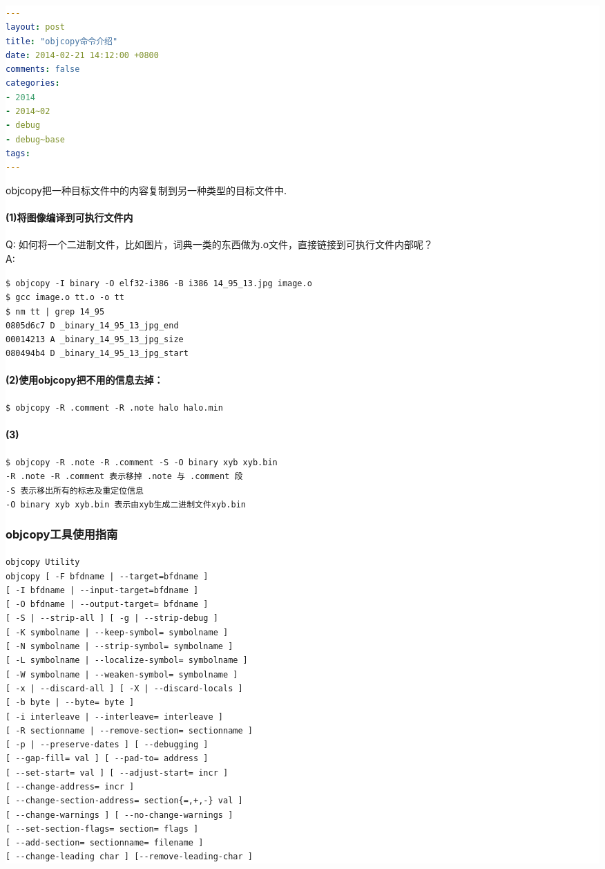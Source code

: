 ```yaml
---
layout: post
title: "objcopy命令介绍"
date: 2014-02-21 14:12:00 +0800
comments: false
categories:
- 2014
- 2014~02
- debug
- debug~base
tags:
---
```

objcopy把一种目标文件中的内容复制到另一种类型的目标文件中.

#### (1)将图像编译到可执行文件内
Q: 如何将一个二进制文件，比如图片，词典一类的东西做为.o文件，直接链接到可执行文件内部呢？  
A:  
```
$ objcopy -I binary -O elf32-i386 -B i386 14_95_13.jpg image.o
$ gcc image.o tt.o -o tt
$ nm tt | grep 14_95
0805d6c7 D _binary_14_95_13_jpg_end
00014213 A _binary_14_95_13_jpg_size
080494b4 D _binary_14_95_13_jpg_start
```

#### (2)使用objcopy把不用的信息去掉：
```
$ objcopy -R .comment -R .note halo halo.min
```

#### (3)
```
$ objcopy -R .note -R .comment -S -O binary xyb xyb.bin
-R .note -R .comment 表示移掉 .note 与 .comment 段
-S 表示移出所有的标志及重定位信息
-O binary xyb xyb.bin 表示由xyb生成二进制文件xyb.bin
```

### objcopy工具使用指南
```
objcopy Utility
objcopy [ -F bfdname | --target=bfdname ]
[ -I bfdname | --input-target=bfdname ]
[ -O bfdname | --output-target= bfdname ]
[ -S | --strip-all ] [ -g | --strip-debug ]
[ -K symbolname | --keep-symbol= symbolname ]
[ -N symbolname | --strip-symbol= symbolname ]
[ -L symbolname | --localize-symbol= symbolname ]
[ -W symbolname | --weaken-symbol= symbolname ]
[ -x | --discard-all ] [ -X | --discard-locals ]
[ -b byte | --byte= byte ]
[ -i interleave | --interleave= interleave ]
[ -R sectionname | --remove-section= sectionname ]
[ -p | --preserve-dates ] [ --debugging ]
[ --gap-fill= val ] [ --pad-to= address ]
[ --set-start= val ] [ --adjust-start= incr ]
[ --change-address= incr ]
[ --change-section-address= section{=,+,-} val ]
[ --change-warnings ] [ --no-change-warnings ]
[ --set-section-flags= section= flags ]
[ --add-section= sectionname= filename ]
[ --change-leading char ] [--remove-leading-char ]
```